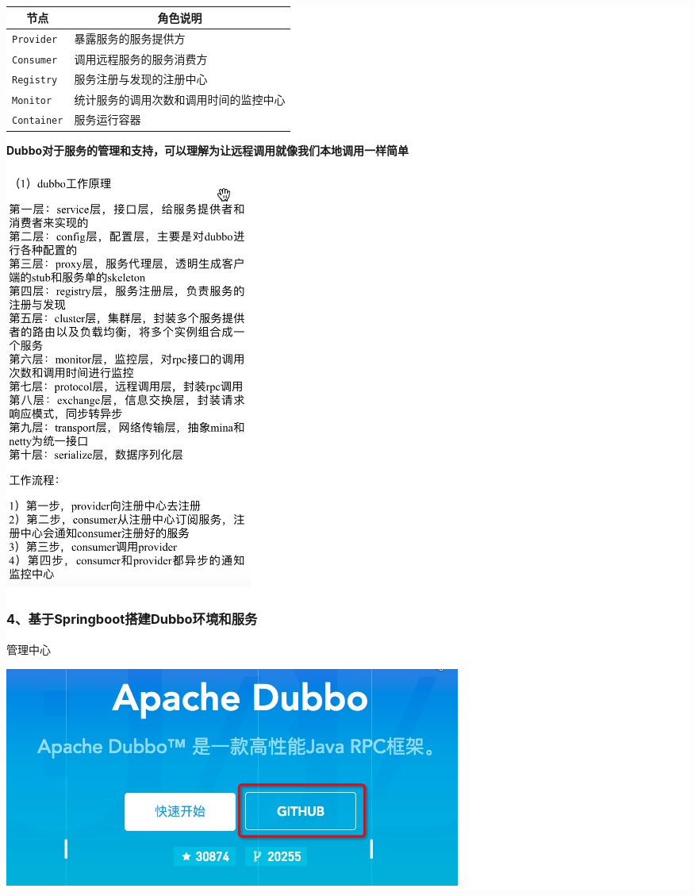 | 节点        | 角色说明                               |
| ----------- | -------------------------------------- |
| `Provider`  | 暴露服务的服务提供方                   |
| `Consumer`  | 调用远程服务的服务消费方               |
| `Registry`  | 服务注册与发现的注册中心               |
| `Monitor`   | 统计服务的调用次数和调用时间的监控中心 |
| `Container` | 服务运行容器                           |

**Dubbo对于服务的管理和支持，可以理解为让远程调用就像我们本地调用一样简单**

![image-20200115220009876](./assets/dubbo/image-20200115220009876.png)

### 4、基于Springboot搭建Dubbo环境和服务

管理中心

![image-20200115210658405](./assets/dubbo/image-20200115210658405.png)
